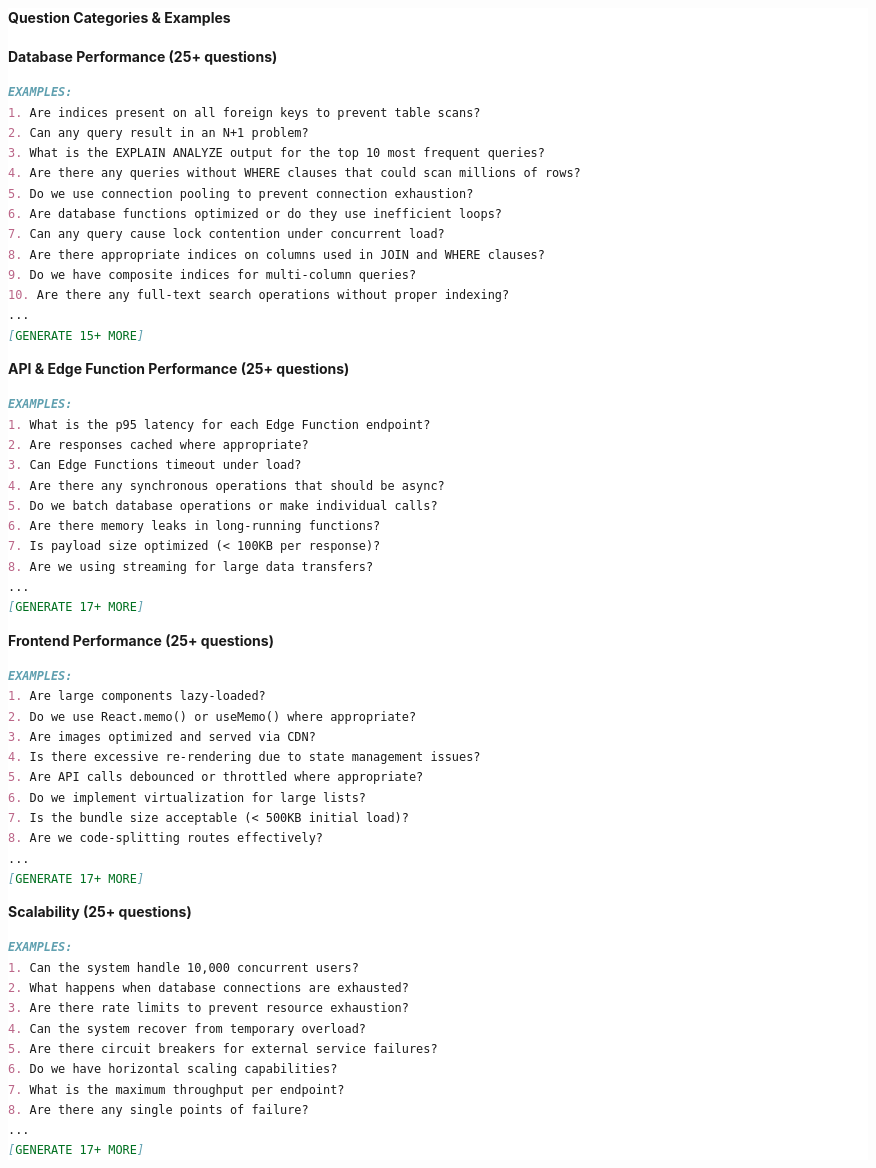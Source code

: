 #### Question Categories & Examples

**Database Performance (25+ questions)**
```markdown
EXAMPLES:
1. Are indices present on all foreign keys to prevent table scans?
2. Can any query result in an N+1 problem?
3. What is the EXPLAIN ANALYZE output for the top 10 most frequent queries?
4. Are there any queries without WHERE clauses that could scan millions of rows?
5. Do we use connection pooling to prevent connection exhaustion?
6. Are database functions optimized or do they use inefficient loops?
7. Can any query cause lock contention under concurrent load?
8. Are there appropriate indices on columns used in JOIN and WHERE clauses?
9. Do we have composite indices for multi-column queries?
10. Are there any full-text search operations without proper indexing?
...
[GENERATE 15+ MORE]
```

**API & Edge Function Performance (25+ questions)**
```markdown
EXAMPLES:
1. What is the p95 latency for each Edge Function endpoint?
2. Are responses cached where appropriate?
3. Can Edge Functions timeout under load?
4. Are there any synchronous operations that should be async?
5. Do we batch database operations or make individual calls?
6. Are there memory leaks in long-running functions?
7. Is payload size optimized (< 100KB per response)?
8. Are we using streaming for large data transfers?
...
[GENERATE 17+ MORE]
```

**Frontend Performance (25+ questions)**
```markdown
EXAMPLES:
1. Are large components lazy-loaded?
2. Do we use React.memo() or useMemo() where appropriate?
3. Are images optimized and served via CDN?
4. Is there excessive re-rendering due to state management issues?
5. Are API calls debounced or throttled where appropriate?
6. Do we implement virtualization for large lists?
7. Is the bundle size acceptable (< 500KB initial load)?
8. Are we code-splitting routes effectively?
...
[GENERATE 17+ MORE]
```

**Scalability (25+ questions)**
```markdown
EXAMPLES:
1. Can the system handle 10,000 concurrent users?
2. What happens when database connections are exhausted?
3. Are there rate limits to prevent resource exhaustion?
4. Can the system recover from temporary overload?
5. Are there circuit breakers for external service failures?
6. Do we have horizontal scaling capabilities?
7. What is the maximum throughput per endpoint?
8. Are there any single points of failure?
...
[GENERATE 17+ MORE]
```
